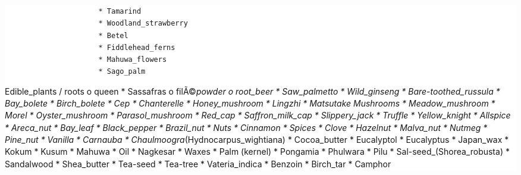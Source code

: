                           * Tamarind
                          * Woodland_strawberry
                          * Betel
                          * Fiddlehead_ferns
                          * Mahuwa_flowers
                          * Sago_palm
Edible_plants / roots          o queen
                          * Sassafras
                                o filÃ©_powder
                                o root_beer
                          * Saw_palmetto
                          * Wild_ginseng
                          * Bare-toothed_russula
                          * Bay_bolete
                          * Birch_bolete
                          * Cep
                          * Chanterelle
                          * Honey_mushroom
                          * Lingzhi
                          * Matsutake
Mushrooms                 * Meadow_mushroom
                          * Morel
                          * Oyster_mushroom
                          * Parasol_mushroom
                          * Red_cap
                          * Saffron_milk_cap
                          * Slippery_jack
                          * Truffle
                          * Yellow_knight
                          * Allspice
                          * Areca_nut
                          * Bay_leaf
                          * Black_pepper
                          * Brazil_nut
    * Nuts                * Cinnamon
    * Spices              * Clove
                          * Hazelnut
                          * Malva_nut
                          * Nutmeg
                          * Pine_nut
                          * Vanilla
                          * Carnauba
                          * Chaulmoogra_(Hydnocarpus_wightiana)
                          * Cocoa_butter
                          * Eucalyptol
                          * Eucalyptus
                          * Japan_wax
                          * Kokum
                          * Kusum
                          * Mahuwa
    * Oil                 * Nagkesar
    * Waxes               * Palm (kernel)
                          * Pongamia
                          * Phulwara
                          * Pilu
                          * Sal-seed_(Shorea_robusta)
                          * Sandalwood
                          * Shea_butter
                          * Tea-seed
                          * Tea-tree
                          * Vateria_indica
                          * Benzoin
                          * Birch_tar
                          * Camphor